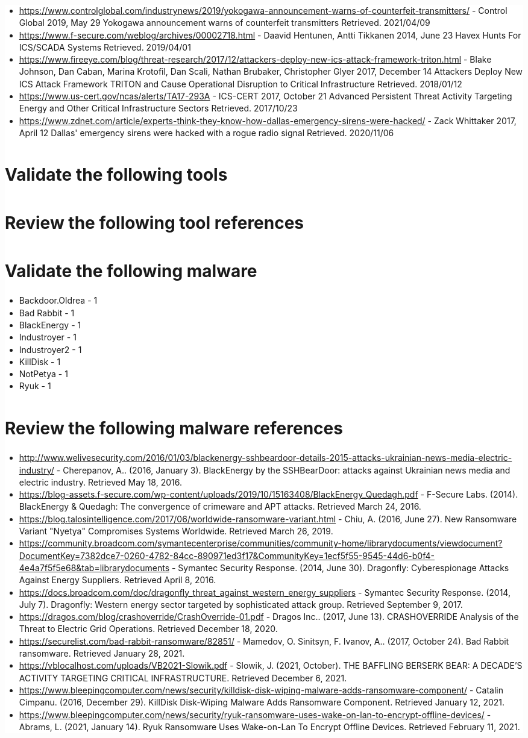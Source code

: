 * https://www.controlglobal.com/industrynews/2019/yokogawa-announcement-warns-of-counterfeit-transmitters/ - Control Global 2019, May 29 Yokogawa announcement warns of counterfeit transmitters Retrieved. 2021/04/09 
* https://www.f-secure.com/weblog/archives/00002718.html - Daavid Hentunen, Antti Tikkanen 2014, June 23 Havex Hunts For ICS/SCADA Systems Retrieved. 2019/04/01 
* https://www.fireeye.com/blog/threat-research/2017/12/attackers-deploy-new-ics-attack-framework-triton.html - Blake Johnson, Dan Caban, Marina Krotofil, Dan Scali, Nathan Brubaker, Christopher Glyer 2017, December 14 Attackers Deploy New ICS Attack Framework TRITON and Cause Operational Disruption to Critical Infrastructure Retrieved. 2018/01/12 
* https://www.us-cert.gov/ncas/alerts/TA17-293A - ICS-CERT 2017, October 21 Advanced Persistent Threat Activity Targeting Energy and Other Critical Infrastructure Sectors Retrieved. 2017/10/23 
* https://www.zdnet.com/article/experts-think-they-know-how-dallas-emergency-sirens-were-hacked/ - Zack Whittaker 2017, April 12 Dallas' emergency sirens were hacked with a rogue radio signal Retrieved. 2020/11/06 

# Validate the following tools


# Review the following tool references


# Validate the following malware

* Backdoor.Oldrea - 1
* Bad Rabbit - 1
* BlackEnergy - 1
* Industroyer - 1
* Industroyer2 - 1
* KillDisk - 1
* NotPetya - 1
* Ryuk - 1

# Review the following malware references

* http://www.welivesecurity.com/2016/01/03/blackenergy-sshbeardoor-details-2015-attacks-ukrainian-news-media-electric-industry/ - Cherepanov, A.. (2016, January 3). BlackEnergy by the SSHBearDoor: attacks against Ukrainian news media and electric industry. Retrieved May 18, 2016.
* https://blog-assets.f-secure.com/wp-content/uploads/2019/10/15163408/BlackEnergy_Quedagh.pdf - F-Secure Labs. (2014). BlackEnergy & Quedagh: The convergence of crimeware and APT attacks. Retrieved March 24, 2016.
* https://blog.talosintelligence.com/2017/06/worldwide-ransomware-variant.html - Chiu, A. (2016, June 27). New Ransomware Variant "Nyetya" Compromises Systems Worldwide. Retrieved March 26, 2019.
* https://community.broadcom.com/symantecenterprise/communities/community-home/librarydocuments/viewdocument?DocumentKey=7382dce7-0260-4782-84cc-890971ed3f17&CommunityKey=1ecf5f55-9545-44d6-b0f4-4e4a7f5f5e68&tab=librarydocuments - Symantec Security Response. (2014, June 30). Dragonfly: Cyberespionage Attacks Against Energy Suppliers. Retrieved April 8, 2016.
* https://docs.broadcom.com/doc/dragonfly_threat_against_western_energy_suppliers - Symantec Security Response. (2014, July 7). Dragonfly: Western energy sector targeted by sophisticated attack group. Retrieved September 9, 2017.
* https://dragos.com/blog/crashoverride/CrashOverride-01.pdf - Dragos Inc.. (2017, June 13). CRASHOVERRIDE Analysis of the Threat to Electric Grid Operations. Retrieved December 18, 2020.
* https://securelist.com/bad-rabbit-ransomware/82851/ - Mamedov, O. Sinitsyn, F.  Ivanov, A.. (2017, October 24). Bad Rabbit ransomware. Retrieved January 28, 2021.
* https://vblocalhost.com/uploads/VB2021-Slowik.pdf - Slowik, J. (2021, October). THE BAFFLING BERSERK BEAR: A DECADE’S ACTIVITY TARGETING CRITICAL INFRASTRUCTURE. Retrieved December 6, 2021.
* https://www.bleepingcomputer.com/news/security/killdisk-disk-wiping-malware-adds-ransomware-component/ - Catalin Cimpanu. (2016, December 29). KillDisk Disk-Wiping Malware Adds Ransomware Component. Retrieved January 12, 2021.
* https://www.bleepingcomputer.com/news/security/ryuk-ransomware-uses-wake-on-lan-to-encrypt-offline-devices/ - Abrams, L. (2021, January 14). Ryuk Ransomware Uses Wake-on-Lan To Encrypt Offline Devices. Retrieved February 11, 2021.